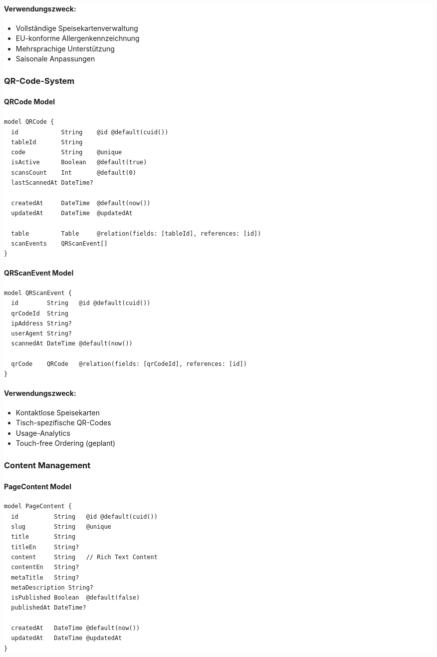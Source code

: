#### Verwendungszweck:
- Vollständige Speisekartenverwaltung
- EU-konforme Allergenkennzeichnung
- Mehrsprachige Unterstützung
- Saisonale Anpassungen

### QR-Code-System

#### QRCode Model
```prisma
model QRCode {
  id            String    @id @default(cuid())
  tableId       String
  code          String    @unique
  isActive      Boolean   @default(true)
  scansCount    Int       @default(0)
  lastScannedAt DateTime?
  
  createdAt     DateTime  @default(now())
  updatedAt     DateTime  @updatedAt
  
  table         Table     @relation(fields: [tableId], references: [id])
  scanEvents    QRScanEvent[]
}
```

#### QRScanEvent Model
```prisma
model QRScanEvent {
  id        String   @id @default(cuid())
  qrCodeId  String
  ipAddress String?
  userAgent String?
  scannedAt DateTime @default(now())
  
  qrCode    QRCode   @relation(fields: [qrCodeId], references: [id])
}
```

#### Verwendungszweck:
- Kontaktlose Speisekarten
- Tisch-spezifische QR-Codes
- Usage-Analytics
- Touch-free Ordering (geplant)

### Content Management

#### PageContent Model
```prisma
model PageContent {
  id          String   @id @default(cuid())
  slug        String   @unique
  title       String
  titleEn     String?
  content     String   // Rich Text Content
  contentEn   String?
  metaTitle   String?
  metaDescription String?
  isPublished Boolean  @default(false)
  publishedAt DateTime?
  
  createdAt   DateTime @default(now())
  updatedAt   DateTime @updatedAt
}
```